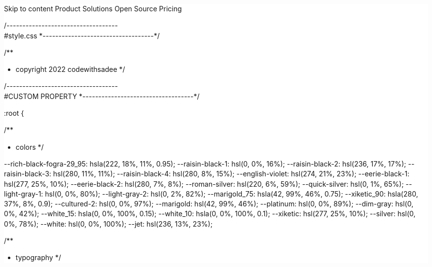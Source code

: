 Skip to content
Product
Solutions
Open Source
Pricing


/*-----------------------------------*\
  #style.css
\*-----------------------------------*/

/**
 * copyright 2022 codewithsadee
 */





/*-----------------------------------*\
  #CUSTOM PROPERTY
\*-----------------------------------*/

:root {

  /**
   * colors
   */

  --rich-black-fogra-29_95: hsla(222, 18%, 11%, 0.95);
  --raisin-black-1: hsl(0, 0%, 16%);
  --raisin-black-2: hsl(236, 17%, 17%);
  --raisin-black-3: hsl(280, 11%, 11%);
  --raisin-black-4: hsl(280, 8%, 15%);
  --english-violet: hsl(274, 21%, 23%);
  --eerie-black-1: hsl(277, 25%, 10%);
  --eerie-black-2: hsl(280, 7%, 8%);
  --roman-silver: hsl(220, 6%, 59%);
  --quick-silver: hsl(0, 1%, 65%);
  --light-gray-1: hsl(0, 0%, 80%);
  --light-gray-2: hsl(0, 2%, 82%);
  --marigold_75: hsla(42, 99%, 46%, 0.75);
  --xiketic_90: hsla(280, 37%, 8%, 0.9);
  --cultured-2: hsl(0, 0%, 97%);
  --marigold: hsl(42, 99%, 46%);
  --platinum: hsl(0, 0%, 89%);
  --dim-gray: hsl(0, 0%, 42%);
  --white_15: hsla(0, 0%, 100%, 0.15);
  --white_10: hsla(0, 0%, 100%, 0.1);
  --xiketic: hsl(277, 25%, 10%);
  --silver: hsl(0, 0%, 78%);
  --white: hsl(0, 0%, 100%);
  --jet: hsl(236, 13%, 23%);

  /**
   * typography
   */

